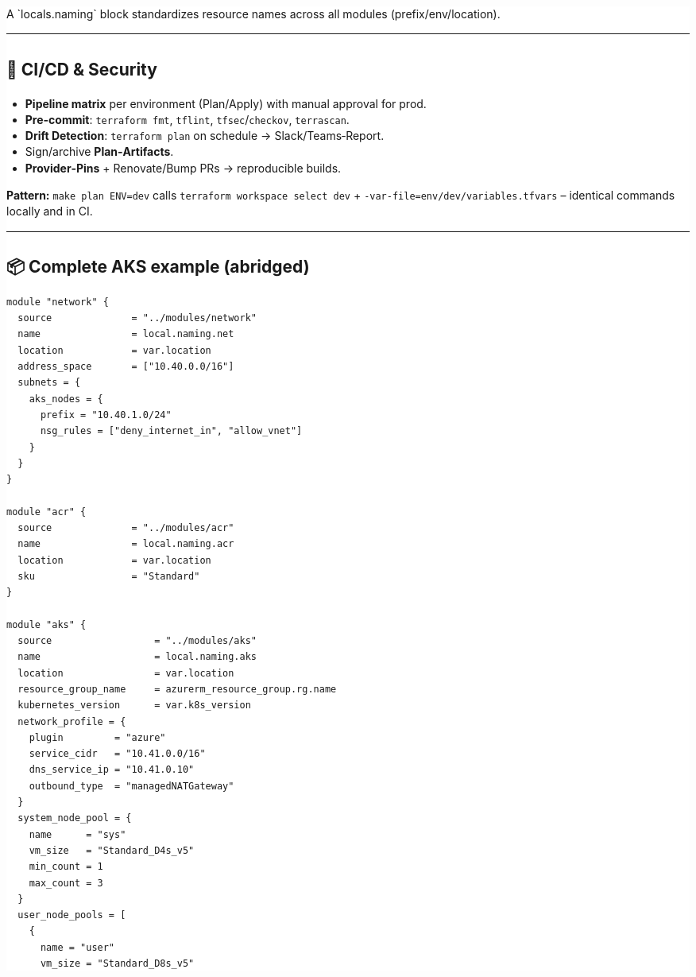 <Admonition type="tip" title="Naming conventions">
A `locals.naming` block standardizes resource names across all modules (prefix/env/location).
</Admonition>

---

## 🚦 CI/CD & Security

* **Pipeline matrix** per environment (Plan/Apply) with manual approval for prod.
* **Pre-commit**: `terraform fmt`, `tflint`, `tfsec`/`checkov`, `terrascan`.
* **Drift Detection**: `terraform plan` on schedule → Slack/Teams‑Report.
* Sign/archive **Plan‑Artifacts**.
* **Provider‑Pins** + Renovate/Bump PRs → reproducible builds.

**Pattern:** `make plan ENV=dev` calls `terraform workspace select dev` + `-var-file=env/dev/variables.tfvars` – identical commands locally and in CI.

---

## 📦 Complete AKS example (abridged)

```hcl
module "network" {
  source              = "../modules/network"
  name                = local.naming.net
  location            = var.location
  address_space       = ["10.40.0.0/16"]
  subnets = {
    aks_nodes = {
      prefix = "10.40.1.0/24"
      nsg_rules = ["deny_internet_in", "allow_vnet"]
    }
  }
}

module "acr" {
  source              = "../modules/acr"
  name                = local.naming.acr
  location            = var.location
  sku                 = "Standard"
}

module "aks" {
  source                  = "../modules/aks"
  name                    = local.naming.aks
  location                = var.location
  resource_group_name     = azurerm_resource_group.rg.name
  kubernetes_version      = var.k8s_version
  network_profile = {
    plugin         = "azure"
    service_cidr   = "10.41.0.0/16"
    dns_service_ip = "10.41.0.10"
    outbound_type  = "managedNATGateway"
  }
  system_node_pool = {
    name      = "sys"
    vm_size   = "Standard_D4s_v5"
    min_count = 1
    max_count = 3
  }
  user_node_pools = [
    {
      name = "user"
      vm_size = "Standard_D8s_v5"
```